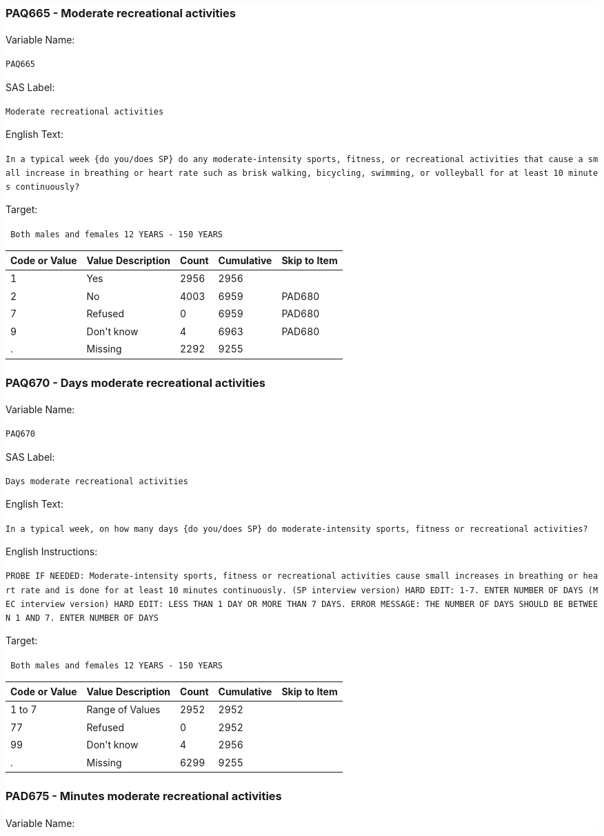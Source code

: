 ### PAQ665 - Moderate recreational activities

Variable Name:

    PAQ665
SAS Label:

    Moderate recreational activities
English Text:

    In a typical week {do you/does SP} do any moderate-intensity sports, fitness, or recreational activities that cause a small increase in breathing or heart rate such as brisk walking, bicycling, swimming, or volleyball for at least 10 minutes continuously?
Target:

     Both males and females 12 YEARS - 150 YEARS
Code or Value | Value Description | Count | Cumulative | Skip to Item  
---|---|---|---|---  
1 | Yes | 2956 | 2956 |   
2 | No | 4003 | 6959 | PAD680  
7 | Refused | 0 | 6959 | PAD680  
9 | Don't know | 4 | 6963 | PAD680  
. | Missing | 2292 | 9255 |   
  
### PAQ670 - Days moderate recreational activities

Variable Name:

    PAQ670
SAS Label:

    Days moderate recreational activities
English Text:

    In a typical week, on how many days {do you/does SP} do moderate-intensity sports, fitness or recreational activities?
English Instructions:

    PROBE IF NEEDED: Moderate-intensity sports, fitness or recreational activities cause small increases in breathing or heart rate and is done for at least 10 minutes continuously. (SP interview version) HARD EDIT: 1-7. ENTER NUMBER OF DAYS (MEC interview version) HARD EDIT: LESS THAN 1 DAY OR MORE THAN 7 DAYS. ERROR MESSAGE: THE NUMBER OF DAYS SHOULD BE BETWEEN 1 AND 7. ENTER NUMBER OF DAYS
Target:

     Both males and females 12 YEARS - 150 YEARS
Code or Value | Value Description | Count | Cumulative | Skip to Item  
---|---|---|---|---  
1 to 7 | Range of Values | 2952 | 2952 |   
77 | Refused | 0 | 2952 |   
99 | Don't know | 4 | 2956 |   
. | Missing | 6299 | 9255 |   
  
### PAD675 - Minutes moderate recreational activities

Variable Name:

